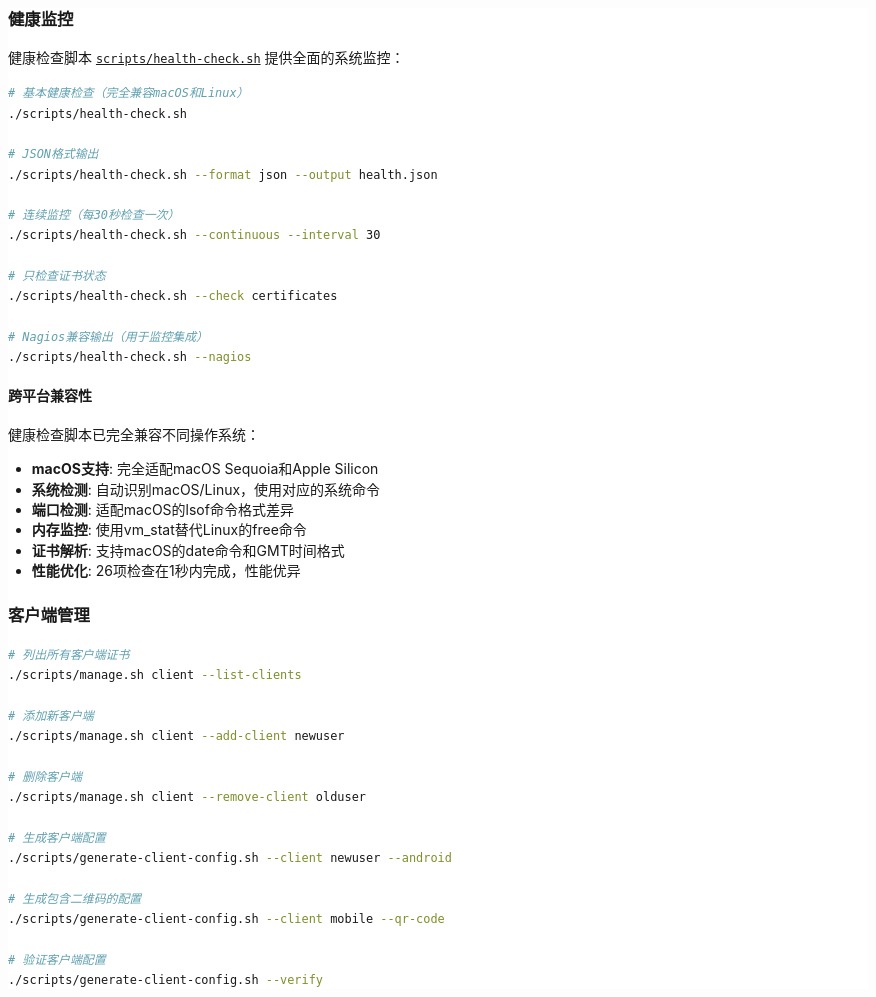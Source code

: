 ```bash
```

### 健康监控

健康检查脚本 [`scripts/health-check.sh`](scripts/health-check.sh:1) 提供全面的系统监控：

```bash
# 基本健康检查（完全兼容macOS和Linux）
./scripts/health-check.sh

# JSON格式输出
./scripts/health-check.sh --format json --output health.json

# 连续监控（每30秒检查一次）
./scripts/health-check.sh --continuous --interval 30

# 只检查证书状态
./scripts/health-check.sh --check certificates

# Nagios兼容输出（用于监控集成）
./scripts/health-check.sh --nagios
```

#### 跨平台兼容性

健康检查脚本已完全兼容不同操作系统：

- **macOS支持**: 完全适配macOS Sequoia和Apple Silicon
- **系统检测**: 自动识别macOS/Linux，使用对应的系统命令
- **端口检测**: 适配macOS的lsof命令格式差异
- **内存监控**: 使用vm_stat替代Linux的free命令
- **证书解析**: 支持macOS的date命令和GMT时间格式
- **性能优化**: 26项检查在1秒内完成，性能优异

### 客户端管理

```bash
# 列出所有客户端证书
./scripts/manage.sh client --list-clients

# 添加新客户端
./scripts/manage.sh client --add-client newuser

# 删除客户端
./scripts/manage.sh client --remove-client olduser

# 生成客户端配置
./scripts/generate-client-config.sh --client newuser --android

# 生成包含二维码的配置
./scripts/generate-client-config.sh --client mobile --qr-code

# 验证客户端配置
./scripts/generate-client-config.sh --verify
```
